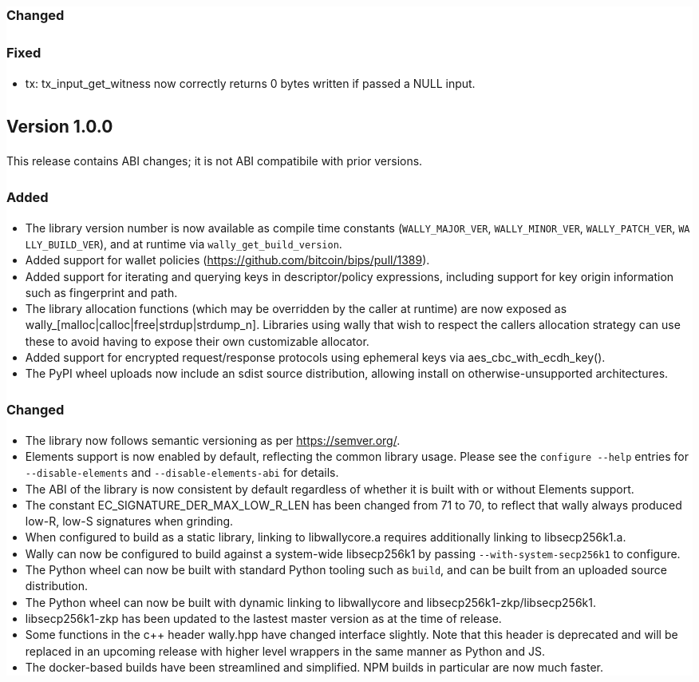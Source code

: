 ### Changed

### Fixed

- tx: tx_input_get_witness now correctly returns 0 bytes written if passed a
  NULL input.


## Version 1.0.0

This release contains ABI changes; it is not ABI compatibile with prior versions.

### Added

- The library version number is now available as compile time constants
  (`WALLY_MAJOR_VER`, `WALLY_MINOR_VER`, `WALLY_PATCH_VER`, `WALLY_BUILD_VER`),
  and at runtime via `wally_get_build_version`.
- Added support for wallet policies (https://github.com/bitcoin/bips/pull/1389).
- Added support for iterating and querying keys in descriptor/policy
  expressions, including support for key origin information such as
  fingerprint and path.
- The library allocation functions (which may be overridden by the caller
  at runtime) are now exposed as wally_[malloc|calloc|free|strdup|strdump_n].
  Libraries using wally that wish to respect the callers allocation strategy
  can use these to avoid having to expose their own customizable allocator.
- Added support for encrypted request/response protocols using ephemeral keys
  via aes_cbc_with_ecdh_key().
- The PyPI wheel uploads now include an sdist source distribution, allowing
  install on otherwise-unsupported architectures.

### Changed

- The library now follows semantic versioning as per https://semver.org/.
- Elements support is now enabled by default, reflecting the common library
  usage. Please see the `configure --help` entries for `--disable-elements`
  and `--disable-elements-abi` for details.
- The ABI of the library is now consistent by default regardless of whether
  it is built with or without Elements support.
- The constant EC_SIGNATURE_DER_MAX_LOW_R_LEN has been changed from 71 to 70,
  to reflect that wally always produced low-R, low-S signatures when grinding.
- When configured to build as a static library, linking to libwallycore.a
  requires additionally linking to libsecp256k1.a.
- Wally can now be configured to build against a system-wide libsecp256k1 by
  passing `--with-system-secp256k1` to configure.
- The Python wheel can now be built with standard Python tooling such as `build`,
  and can be built from an uploaded source distribution.
- The Python wheel can now be built with dynamic linking to libwallycore and
  libsecp256k1-zkp/libsecp256k1.
- libsecp256k1-zkp has been updated to the lastest master version as at
  the time of release.
- Some functions in the c++ header wally.hpp have changed interface slightly.
  Note that this header is deprecated and will be replaced in an upcoming
  release with higher level wrappers in the same manner as Python and JS.
- The docker-based builds have been streamlined and simplified. NPM builds in
  particular are now much faster.
